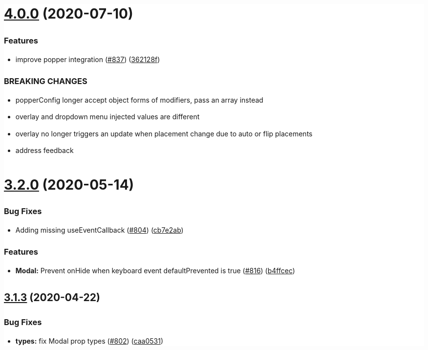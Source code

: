 



# [4.0.0](https://github.com/react-bootstrap/react-overlays/compare/v3.2.0...v4.0.0) (2020-07-10)


### Features

* improve popper integration ([#837](https://github.com/react-bootstrap/react-overlays/issues/837)) ([362128f](https://github.com/react-bootstrap/react-overlays/commit/362128f66baab0bfbc611204e5de5c86fc264fb0))


### BREAKING CHANGES

* popperConfig longer accept object forms of modifiers, pass an array instead
* overlay and dropdown menu injected values are different
* overlay no longer triggers an update when placement change due to auto or flip placements

* address feedback





# [3.2.0](https://github.com/react-bootstrap/react-overlays/compare/v3.1.3...v3.2.0) (2020-05-14)


### Bug Fixes

* Adding missing useEventCallback ([#804](https://github.com/react-bootstrap/react-overlays/issues/804)) ([cb7e2ab](https://github.com/react-bootstrap/react-overlays/commit/cb7e2ab299f450ef342fb572cafa355c0108eb26))


### Features

* **Modal:** Prevent onHide when keyboard event defaultPrevented is true ([#816](https://github.com/react-bootstrap/react-overlays/issues/816)) ([b4ffcec](https://github.com/react-bootstrap/react-overlays/commit/b4ffcecc7a1c25af9d2525a5704b2320e0509fb8))





## [3.1.3](https://github.com/react-bootstrap/react-overlays/compare/v3.1.2...v3.1.3) (2020-04-22)


### Bug Fixes

* **types:** fix Modal prop types ([#802](https://github.com/react-bootstrap/react-overlays/issues/802)) ([caa0531](https://github.com/react-bootstrap/react-overlays/commit/caa05316151953eb839a6fe75cb4a36064f76720))
